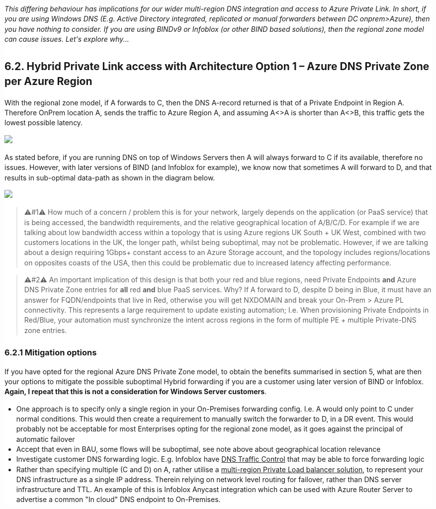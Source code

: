 _This differing behaviour has implications for our wider multi-region DNS integration and access to Azure Private Link. In short, if you are using Windows DNS (E.g. Active Directory integrated, replicated or manual forwarders between DC onprem>Azure), then you have nothing to consider. If you are using BINDv9 or Infoblox (or other BIND based solutions), then the regional zone model can cause issues. Let's explore why..._

## 6.2. Hybrid Private Link access with Architecture Option 1 – Azure DNS Private Zone per Azure Region

With the regional zone model, if A forwards to C, then the DNS A-record returned is that of a Private Endpoint in Region A. Therefore OnPrem location A, sends the traffic to Azure Region A, and assuming A<>A is shorter than A<>B, this traffic gets the lowest possible latency.

![](images/2022-08-26-12-33-41.png)

As stated before, if you are running DNS on top of Windows Servers then A will always forward to C if its available, therefore no issues. However, with later versions of BIND (and Infoblox for example), we know now that sometimes A will forward to D, and that results in sub-optimal data-path as shown in the diagram below.

![](images/2022-08-26-12-35-56.png)

> :warning:#1:warning: How much of a concern / problem this is for your network, largely depends on the application (or PaaS service) that is being accessed, the bandwidth requirements, and the relative geographical location of A/B/C/D. For example if we are talking about low bandwidth access within a topology that is using Azure regions UK South + UK West, combined with two customers locations in the UK, the longer path, whilst being suboptimal, may not be problematic. However, if we are talking about a design requiring 1Gbps+ constant access to an Azure Storage account, and the topology includes regions/locations on opposites coasts of the USA, then this could be problematic due to increased latency affecting performance. 

> :warning:#2:warning: An important implication of this design is that both your red and blue regions, need Private Endpoints **and** Azure DNS Private Zone entries for **all** red **and** blue PaaS services. Why? If A forward to D, despite D being in Blue, it must have an answer for FQDN/endpoints that live in Red, otherwise you will get NXDOMAIN and break your On-Prem > Azure PL connectivity. This represents a large requirement to update existing automation; I.e. When provisioning Private Endpoints in Red/Blue, your automation must synchronize the intent across regions in the form of multiple PE + multiple Private-DNS zone entries.

###  6.2.1 Mitigation options

If you have opted for the regional Azure DNS Private Zone model, to obtain the benefits summarised in section 5, what are then your options to mitigate the possible suboptimal Hybrid forwarding if you are a customer using later version of BIND or Infoblox. **Again, I repeat that this is not a consideration for Windows Server customers**.

- One approach is to specify only a single region in your On-Premises forwarding config. I.e. A would only point to C under normal conditions. This would then create a requirement to manually switch the forwarder to D, in a DR event. This would probably not be acceptable for most Enterprises opting for the regional zone model, as it goes against the principal of automatic failover
- Accept that even in BAU, some flows will be suboptimal, see note above about geographical location relevance
- Investigate customer DNS forwarding logic. E.g. Infoblox have [DNS Traffic Control](https://docs.infoblox.com/space/NAG8/22252156/About+DNS+Traffic+Control) that may be able to force forwarding logic
- Rather than specifying multiple (C and D) on A, rather utilise a [multi-region Private Load balancer solution](https://github.com/adstuart/azure-crossregion-private-l), to represent your DNS infrastructure as a single IP address. Therein relying on network level routing for failover, rather than DNS server infrastructure and TTL. An example of this is Infoblox Anycast integration which can be used with Azure Router Server to advertise a common "In cloud" DNS endpoint to On-Premises. 
